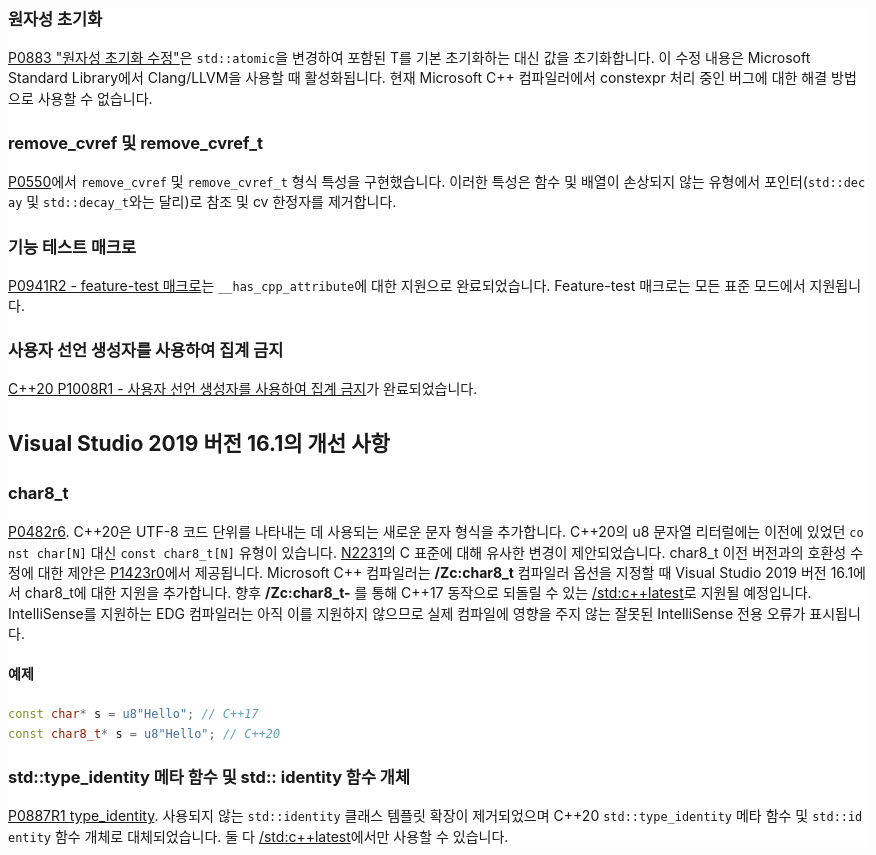 ### <a name="atomic-initialization"></a>원자성 초기화

[P0883 "원자성 초기화 수정"](http://www.open-std.org/jtc1/sc22/wg21/docs/papers/2018/p0883r1.pdf)은 `std::atomic`을 변경하여 포함된 T를 기본 초기화하는 대신 값을 초기화합니다. 이 수정 내용은 Microsoft Standard Library에서 Clang/LLVM을 사용할 때 활성화됩니다. 현재 Microsoft C++ 컴파일러에서 constexpr 처리 중인 버그에 대한 해결 방법으로 사용할 수 없습니다.

### <a name="removecvref-and-removecvreft"></a>remove_cvref 및 remove_cvref_t

[P0550](http://www.open-std.org/jtc1/sc22/wg21/docs/papers/2017/p0550r2.pdf)에서 `remove_cvref` 및 `remove_cvref_t` 형식 특성을 구현했습니다. 이러한 특성은 함수 및 배열이 손상되지 않는 유형에서 포인터(`std::decay` 및 `std::decay_t`와는 달리)로 참조 및 cv 한정자를 제거합니다.

### <a name="feature-test-macros"></a>기능 테스트 매크로

[P0941R2 - feature-test 매크로](http://www.open-std.org/jtc1/sc22/wg21/docs/papers/2018/p0941r2.html)는 `__has_cpp_attribute`에 대한 지원으로 완료되었습니다. Feature-test 매크로는 모든 표준 모드에서 지원됩니다.

### <a name="prohibit-aggregates-with-user-declared-constructors"></a>사용자 선언 생성자를 사용하여 집계 금지

[C++20 P1008R1 - 사용자 선언 생성자를 사용하여 집계 금지](http://www.open-std.org/jtc1/sc22/wg21/docs/papers/2018/p1008r1.pdf)가 완료되었습니다.

## <a name="improvements_161"></a> Visual Studio 2019 버전 16.1의 개선 사항

### <a name="char8t"></a>char8_t

[P0482r6](http://www.open-std.org/jtc1/sc22/wg21/docs/papers/2018/p0482r6.html). C++20은 UTF-8 코드 단위를 나타내는 데 사용되는 새로운 문자 형식을 추가합니다. C++20의 u8 문자열 리터럴에는 이전에 있었던 `const char[N]` 대신 `const char8_t[N]` 유형이 있습니다. [N2231](http://www.open-std.org/jtc1/sc22/wg14/www/docs/n2231.htm)의 C 표준에 대해 유사한 변경이 제안되었습니다. char8_t 이전 버전과의 호환성 수정에 대한 제안은 [P1423r0](http://www.open-std.org/jtc1/sc22/wg21/docs/papers/2019/p1423r0.html)에서 제공됩니다. Microsoft C++ 컴파일러는 **/Zc:char8_t** 컴파일러 옵션을 지정할 때 Visual Studio 2019 버전 16.1에서 char8_t에 대한 지원을 추가합니다. 향후 **/Zc:char8_t-** 를 통해 C++17 동작으로 되돌릴 수 있는 [/std:c++latest](../../build/reference/std-specify-language-standard-version.md)로 지원될 예정입니다. IntelliSense를 지원하는 EDG 컴파일러는 아직 이를 지원하지 않으므로 실제 컴파일에 영향을 주지 않는 잘못된 IntelliSense 전용 오류가 표시됩니다.

#### <a name="example"></a>예제

```cpp
const char* s = u8"Hello"; // C++17
const char8_t* s = u8"Hello"; // C++20
```

### <a name="stdtypeidentity-metafunction-and-stdidentity-function-object"></a>std::type_identity 메타 함수 및 std:: identity 함수 개체

[P0887R1 type_identity](http://www.open-std.org/jtc1/sc22/wg21/docs/papers/2018/p0887r1.pdf). 사용되지 않는 `std::identity` 클래스 템플릿 확장이 제거되었으며 C++20 `std::type_identity` 메타 함수 및 `std::identity` 함수 개체로 대체되었습니다. 둘 다 [/std:c++latest](../../build/reference/std-specify-language-standard-version.md)에서만 사용할 수 있습니다. 
